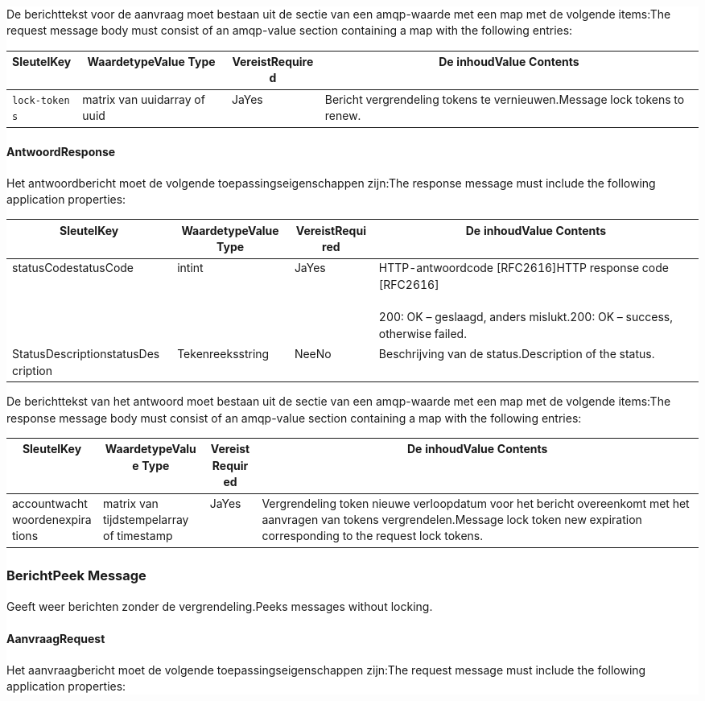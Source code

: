  <span data-ttu-id="5b9ac-147">De berichttekst voor de aanvraag moet bestaan uit de sectie van een amqp-waarde met een map met de volgende items:</span><span class="sxs-lookup"><span data-stu-id="5b9ac-147">The request message body must consist of an amqp-value section containing a map with the following entries:</span></span>  
  
|<span data-ttu-id="5b9ac-148">Sleutel</span><span class="sxs-lookup"><span data-stu-id="5b9ac-148">Key</span></span>|<span data-ttu-id="5b9ac-149">Waardetype</span><span class="sxs-lookup"><span data-stu-id="5b9ac-149">Value Type</span></span>|<span data-ttu-id="5b9ac-150">Vereist</span><span class="sxs-lookup"><span data-stu-id="5b9ac-150">Required</span></span>|<span data-ttu-id="5b9ac-151">De inhoud</span><span class="sxs-lookup"><span data-stu-id="5b9ac-151">Value Contents</span></span>|  
|---------|----------------|--------------|--------------------|  
|`lock-tokens`|<span data-ttu-id="5b9ac-152">matrix van uuid</span><span class="sxs-lookup"><span data-stu-id="5b9ac-152">array of uuid</span></span>|<span data-ttu-id="5b9ac-153">Ja</span><span class="sxs-lookup"><span data-stu-id="5b9ac-153">Yes</span></span>|<span data-ttu-id="5b9ac-154">Bericht vergrendeling tokens te vernieuwen.</span><span class="sxs-lookup"><span data-stu-id="5b9ac-154">Message lock tokens to renew.</span></span>|  
  
#### <a name="response"></a><span data-ttu-id="5b9ac-155">Antwoord</span><span class="sxs-lookup"><span data-stu-id="5b9ac-155">Response</span></span>  

<span data-ttu-id="5b9ac-156">Het antwoordbericht moet de volgende toepassingseigenschappen zijn:</span><span class="sxs-lookup"><span data-stu-id="5b9ac-156">The response message must include the following application properties:</span></span>  
  
|<span data-ttu-id="5b9ac-157">Sleutel</span><span class="sxs-lookup"><span data-stu-id="5b9ac-157">Key</span></span>|<span data-ttu-id="5b9ac-158">Waardetype</span><span class="sxs-lookup"><span data-stu-id="5b9ac-158">Value Type</span></span>|<span data-ttu-id="5b9ac-159">Vereist</span><span class="sxs-lookup"><span data-stu-id="5b9ac-159">Required</span></span>|<span data-ttu-id="5b9ac-160">De inhoud</span><span class="sxs-lookup"><span data-stu-id="5b9ac-160">Value Contents</span></span>|  
|---------|----------------|--------------|--------------------|  
|<span data-ttu-id="5b9ac-161">statusCode</span><span class="sxs-lookup"><span data-stu-id="5b9ac-161">statusCode</span></span>|<span data-ttu-id="5b9ac-162">int</span><span class="sxs-lookup"><span data-stu-id="5b9ac-162">int</span></span>|<span data-ttu-id="5b9ac-163">Ja</span><span class="sxs-lookup"><span data-stu-id="5b9ac-163">Yes</span></span>|<span data-ttu-id="5b9ac-164">HTTP-antwoordcode [RFC2616]</span><span class="sxs-lookup"><span data-stu-id="5b9ac-164">HTTP response code [RFC2616]</span></span><br /><br /> <span data-ttu-id="5b9ac-165">200: OK – geslaagd, anders mislukt.</span><span class="sxs-lookup"><span data-stu-id="5b9ac-165">200: OK – success, otherwise failed.</span></span>|  
|<span data-ttu-id="5b9ac-166">StatusDescription</span><span class="sxs-lookup"><span data-stu-id="5b9ac-166">statusDescription</span></span>|<span data-ttu-id="5b9ac-167">Tekenreeks</span><span class="sxs-lookup"><span data-stu-id="5b9ac-167">string</span></span>|<span data-ttu-id="5b9ac-168">Nee</span><span class="sxs-lookup"><span data-stu-id="5b9ac-168">No</span></span>|<span data-ttu-id="5b9ac-169">Beschrijving van de status.</span><span class="sxs-lookup"><span data-stu-id="5b9ac-169">Description of the status.</span></span>|  
  
<span data-ttu-id="5b9ac-170">De berichttekst van het antwoord moet bestaan uit de sectie van een amqp-waarde met een map met de volgende items:</span><span class="sxs-lookup"><span data-stu-id="5b9ac-170">The response message body must consist of an amqp-value section containing a map with the following entries:</span></span>  
  
|<span data-ttu-id="5b9ac-171">Sleutel</span><span class="sxs-lookup"><span data-stu-id="5b9ac-171">Key</span></span>|<span data-ttu-id="5b9ac-172">Waardetype</span><span class="sxs-lookup"><span data-stu-id="5b9ac-172">Value Type</span></span>|<span data-ttu-id="5b9ac-173">Vereist</span><span class="sxs-lookup"><span data-stu-id="5b9ac-173">Required</span></span>|<span data-ttu-id="5b9ac-174">De inhoud</span><span class="sxs-lookup"><span data-stu-id="5b9ac-174">Value Contents</span></span>|  
|---------|----------------|--------------|--------------------|  
|<span data-ttu-id="5b9ac-175">accountwachtwoorden</span><span class="sxs-lookup"><span data-stu-id="5b9ac-175">expirations</span></span>|<span data-ttu-id="5b9ac-176">matrix van tijdstempel</span><span class="sxs-lookup"><span data-stu-id="5b9ac-176">array of timestamp</span></span>|<span data-ttu-id="5b9ac-177">Ja</span><span class="sxs-lookup"><span data-stu-id="5b9ac-177">Yes</span></span>|<span data-ttu-id="5b9ac-178">Vergrendeling token nieuwe verloopdatum voor het bericht overeenkomt met het aanvragen van tokens vergrendelen.</span><span class="sxs-lookup"><span data-stu-id="5b9ac-178">Message lock token new expiration corresponding to the request lock tokens.</span></span>|  
  
### <a name="peek-message"></a><span data-ttu-id="5b9ac-179">Bericht</span><span class="sxs-lookup"><span data-stu-id="5b9ac-179">Peek Message</span></span>  

<span data-ttu-id="5b9ac-180">Geeft weer berichten zonder de vergrendeling.</span><span class="sxs-lookup"><span data-stu-id="5b9ac-180">Peeks messages without locking.</span></span>  
  
#### <a name="request"></a><span data-ttu-id="5b9ac-181">Aanvraag</span><span class="sxs-lookup"><span data-stu-id="5b9ac-181">Request</span></span>  

<span data-ttu-id="5b9ac-182">Het aanvraagbericht moet de volgende toepassingseigenschappen zijn:</span><span class="sxs-lookup"><span data-stu-id="5b9ac-182">The request message must include the following application properties:</span></span>  
  